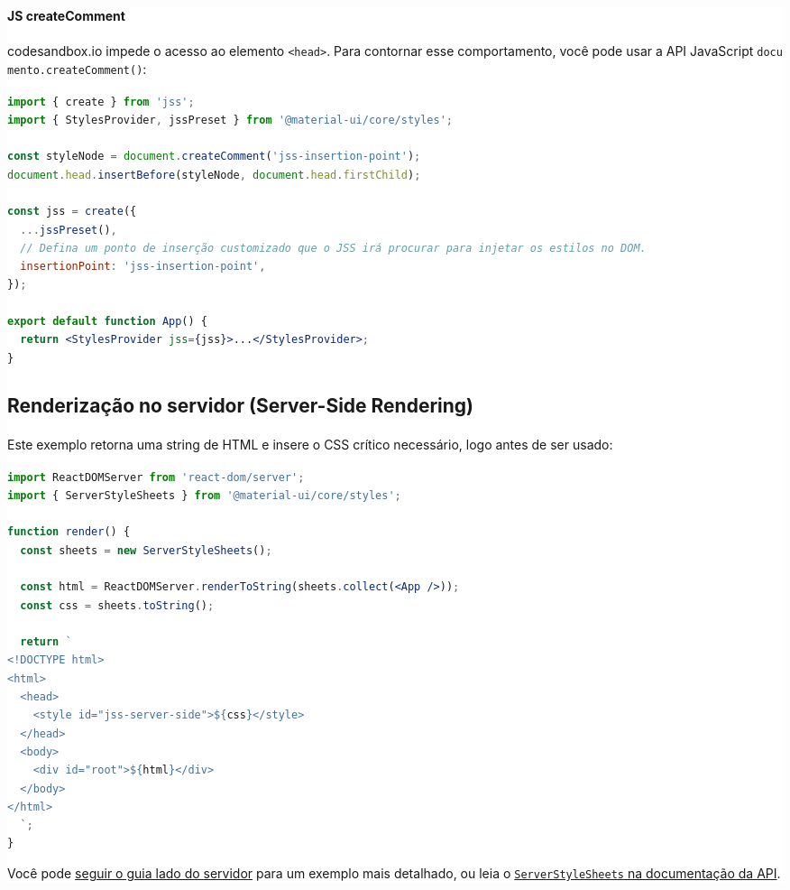 #### JS createComment

codesandbox.io impede o acesso ao elemento `<head>`. Para contornar esse comportamento, você pode usar a API JavaScript `documento.createComment()`:

```jsx
import { create } from 'jss';
import { StylesProvider, jssPreset } from '@material-ui/core/styles';

const styleNode = document.createComment('jss-insertion-point');
document.head.insertBefore(styleNode, document.head.firstChild);

const jss = create({
  ...jssPreset(),
  // Defina um ponto de inserção customizado que o JSS irá procurar para injetar os estilos no DOM.
  insertionPoint: 'jss-insertion-point',
});

export default function App() {
  return <StylesProvider jss={jss}>...</StylesProvider>;
}
```

## Renderização no servidor (Server-Side Rendering)

Este exemplo retorna uma string de HTML e insere o CSS crítico necessário, logo antes de ser usado:

```jsx
import ReactDOMServer from 'react-dom/server';
import { ServerStyleSheets } from '@material-ui/core/styles';

function render() {
  const sheets = new ServerStyleSheets();

  const html = ReactDOMServer.renderToString(sheets.collect(<App />));
  const css = sheets.toString();

  return `
<!DOCTYPE html>
<html>
  <head>
    <style id="jss-server-side">${css}</style>
  </head>
  <body>
    <div id="root">${html}</div>
  </body>
</html>
  `;
}
```

Você pode [seguir o guia lado do servidor](/guides/server-rendering/) para um exemplo mais detalhado, ou leia o [`ServerStyleSheets` na documentação da API](/styles/api/#serverstylesheets).
